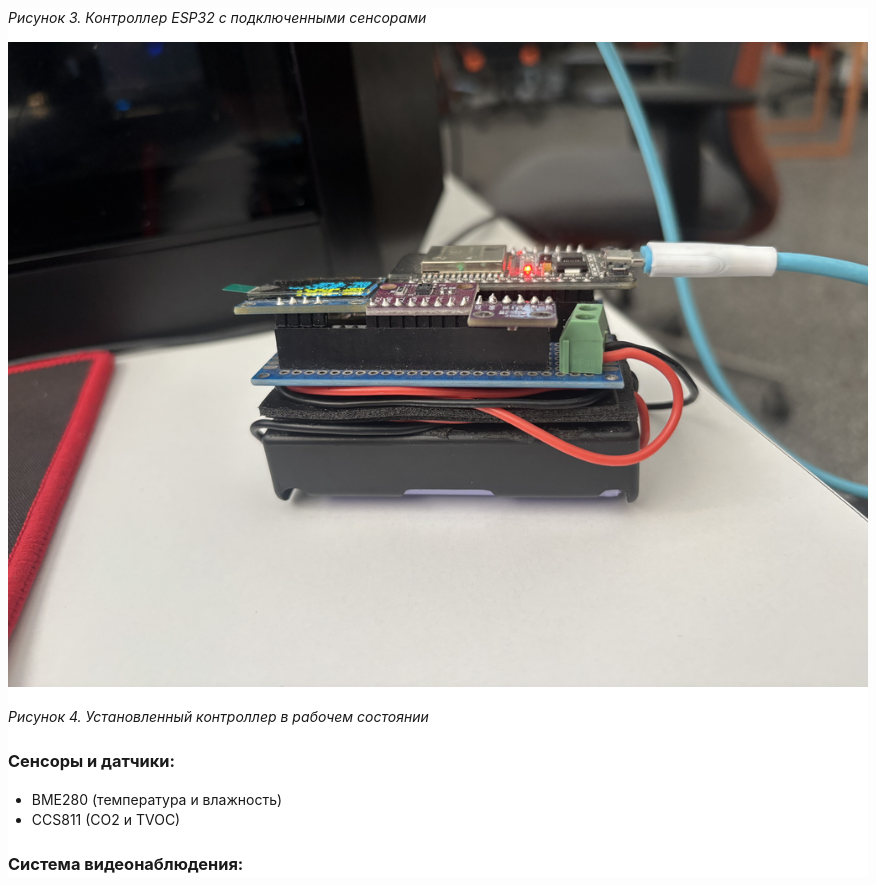 *Рисунок 3. Контроллер ESP32 с подключенными сенсорами*

![Установка контроллера](images/IMG_4642.jpg)

*Рисунок 4. Установленный контроллер в рабочем состоянии*

### Сенсоры и датчики:
- BME280 (температура и влажность)
- CCS811 (CO2 и TVOC)

### Система видеонаблюдения:

